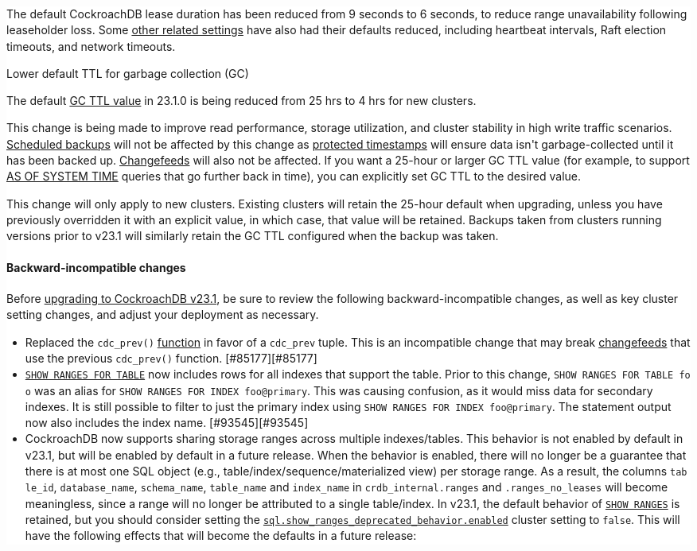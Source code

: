    <td><p>The default CockroachDB lease duration has been reduced from 9 seconds to 6 seconds, to reduce range unavailability following leaseholder loss. Some <a href="https://www.cockroachlabs.com/docs/v23.1/architecture/replication-layer#important-values-and-timeouts">other related settings</a> have also had their defaults reduced, including heartbeat intervals, Raft election timeouts, and network timeouts.
   </td>
  </tr>
  <tr>
   <td><p>Lower default TTL for garbage collection (GC)</p>
   </td>
   <td><p>The default <a href="https://www.cockroachlabs.com/docs/v23.1/configure-replication-zones#gc-ttlseconds">GC TTL value</a> in 23.1.0 is being reduced from 25 hrs to 4 hrs for new clusters.
   <p>
This change is being made to improve read performance, storage utilization, and cluster stability in high write traffic scenarios.
<a href="https://www.cockroachlabs.com/docs/v23.1/manage-a-backup-schedule">Scheduled backups</a> will not be affected by this change as <a href="https://www.cockroachlabs.com/docs/v23.1/architecture/storage-layer#protected-timestamps">protected timestamps</a> will ensure data isn't garbage-collected until it has been backed up. <a href="https://www.cockroachlabs.com/docs/v23.1/create-changefeed">Changefeeds</a> will also not be affected. If you want a 25-hour or larger GC TTL value (for example, to support <a href="https://www.cockroachlabs.com/docs/v23.1/as-of-system-time">AS OF SYSTEM TIME</a> queries that go further back in time), you can explicitly set GC TTL to the desired value.
<p>
This change will only apply to new clusters. Existing clusters will retain the 25-hour default when upgrading, unless you have previously overridden it with an explicit value, in which case, that value will be retained. Backups taken from clusters running versions prior to v23.1 will similarly retain the GC TTL configured when the backup was taken.
   </td>
  </tr>
  </tbody>
</table>

<h4 id="v23-1-0-backward-incompatible-changes">Backward-incompatible changes</h4>

Before [upgrading to CockroachDB v23.1](https://www.cockroachlabs.com/docs/v23.1/upgrade-cockroach-version), be sure to review the following backward-incompatible changes, as well as key cluster setting changes, and adjust your deployment as necessary.

- Replaced the `cdc_prev()` [function](https://www.cockroachlabs.com/docs/v23.1/functions-and-operators) in favor of a `cdc_prev` tuple. This is an incompatible change that may break [changefeeds](https://www.cockroachlabs.com/docs/v23.1/change-data-capture-overview) that use the previous `cdc_prev()` function. [#85177][#85177]
- [`SHOW RANGES FOR TABLE`](https://www.cockroachlabs.com/docs/v23.1/show-ranges) now includes rows for all indexes that support the table. Prior to this change, `SHOW RANGES FOR TABLE foo` was an alias for `SHOW RANGES FOR INDEX foo@primary`. This was causing confusion, as it would miss data for secondary indexes. It is still possible to filter to just the primary index using `SHOW RANGES FOR INDEX foo@primary`. The statement output now also includes the index name. [#93545][#93545]
- CockroachDB now supports sharing storage ranges across multiple indexes/tables. This behavior is not enabled by default in v23.1, but will be enabled by default in a future release. When the behavior is enabled, there will no longer be a guarantee that there is at most one SQL object (e.g., table/index/sequence/materialized view) per storage range. As a result, the columns `table_id`, `database_name`, `schema_name`, `table_name` and `index_name` in `crdb_internal.ranges` and `.ranges_no_leases` will become meaningless, since a range will no longer be attributed to a single table/index. In v23.1, the default behavior of [`SHOW RANGES`](https://www.cockroachlabs.com/docs/v23.1/show-ranges) is retained, but you should consider setting the [`sql.show_ranges_deprecated_behavior.enabled`](https://www.cockroachlabs.com/docs/v23.1/cluster-settings#setting-sql-show-ranges-deprecated-behavior-enabled) cluster setting to `false`. This will have the following effects that will become the defaults in a future release:
